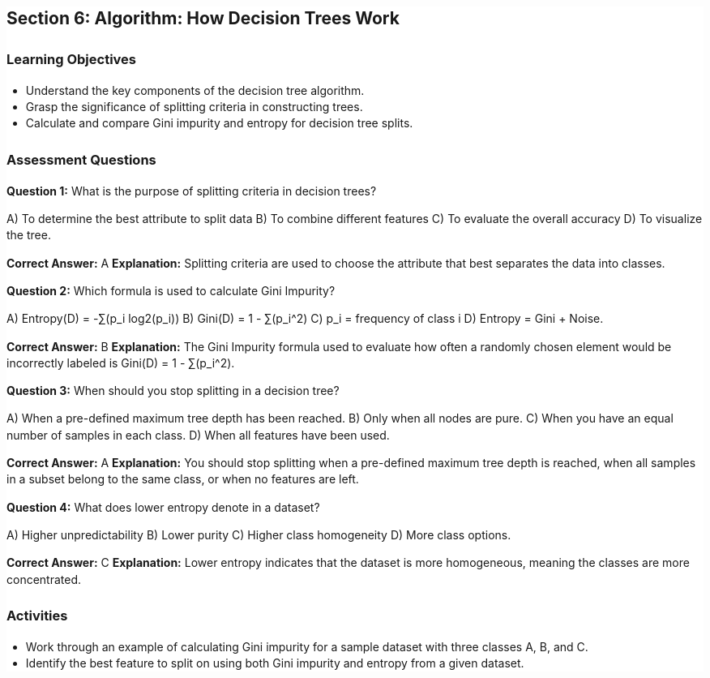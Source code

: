 
## Section 6: Algorithm: How Decision Trees Work

### Learning Objectives
- Understand the key components of the decision tree algorithm.
- Grasp the significance of splitting criteria in constructing trees.
- Calculate and compare Gini impurity and entropy for decision tree splits.

### Assessment Questions

**Question 1:** What is the purpose of splitting criteria in decision trees?

  A) To determine the best attribute to split data
  B) To combine different features
  C) To evaluate the overall accuracy
  D) To visualize the tree.

**Correct Answer:** A
**Explanation:** Splitting criteria are used to choose the attribute that best separates the data into classes.

**Question 2:** Which formula is used to calculate Gini Impurity?

  A) Entropy(D) = -∑(p_i log2(p_i))
  B) Gini(D) = 1 - ∑(p_i^2)
  C) p_i = frequency of class i
  D) Entropy = Gini + Noise.

**Correct Answer:** B
**Explanation:** The Gini Impurity formula used to evaluate how often a randomly chosen element would be incorrectly labeled is Gini(D) = 1 - ∑(p_i^2).

**Question 3:** When should you stop splitting in a decision tree?

  A) When a pre-defined maximum tree depth has been reached.
  B) Only when all nodes are pure.
  C) When you have an equal number of samples in each class.
  D) When all features have been used.

**Correct Answer:** A
**Explanation:** You should stop splitting when a pre-defined maximum tree depth is reached, when all samples in a subset belong to the same class, or when no features are left.

**Question 4:** What does lower entropy denote in a dataset?

  A) Higher unpredictability
  B) Lower purity
  C) Higher class homogeneity
  D) More class options.

**Correct Answer:** C
**Explanation:** Lower entropy indicates that the dataset is more homogeneous, meaning the classes are more concentrated.

### Activities
- Work through an example of calculating Gini impurity for a sample dataset with three classes A, B, and C.
- Identify the best feature to split on using both Gini impurity and entropy from a given dataset.
